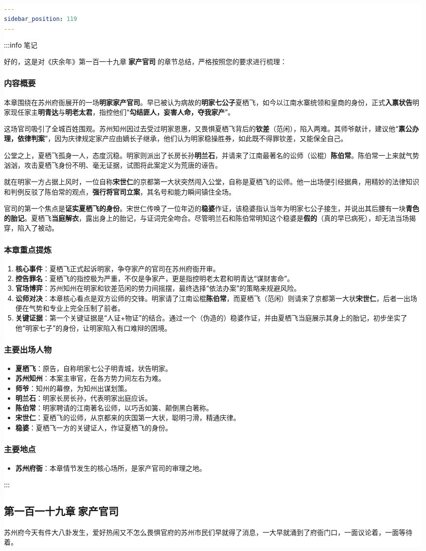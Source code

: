 ```yaml
---
sidebar_position: 119
---
```


:::info 笔记

好的，这是对《庆余年》第一百一十九章 **家产官司** 的章节总结，严格按照您的要求进行梳理：

### **内容概要**

本章围绕在苏州府衙展开的一场**明家家产官司**。早已被认为病故的**明家七公子**夏栖飞，如今以江南水寨统领和皇商的身份，正式**入禀状告**明家现任家主**明青达**与**明老太君**，指控他们“**勾结匪人，妄害人命，夺我家产**”。

这场官司吸引了全城百姓围观。苏州知州因过去受过明家恩惠，又畏惧夏栖飞背后的**钦差**（范闲），陷入两难。其师爷献计，建议他“**禀公办理，依律判案**”，因为庆律规定家产应由嫡长子继承，他们认为明家稳操胜券，如此既不得罪钦差，又能保全自己。

公堂之上，夏栖飞孤身一人，态度沉稳。明家则派出了长房长孙**明兰石**，并请来了江南最著名的讼师（讼棍）**陈伯常**。陈伯常一上来就气势汹汹，攻击夏栖飞身份不明、毫无证据，试图将此案定义为荒唐的诬告。

就在明家一方占据上风时，一位自称**宋世仁**的京都第一大状突然闯入公堂，自称是夏栖飞的讼师。他一出场便引经据典，用精妙的法律知识和判例反驳了陈伯常的观点，**强行将官司立案**，其名号和能力瞬间镇住全场。

官司的第一个焦点是**证实夏栖飞的身份**。宋世仁传唤了一位年迈的**稳婆**作证，该稳婆指认当年为明家七公子接生，并说出其后腰有一块**青色的胎记**。夏栖飞**当庭解衣**，露出身上的胎记，与证词完全吻合。尽管明兰石和陈伯常明知这个稳婆是**假的**（真的早已病死），却无法当场揭穿，陷入了被动。

### **本章重点提炼**

1.  **核心事件**：夏栖飞正式起诉明家，争夺家产的官司在苏州府衙开审。
2.  **控告罪名**：夏栖飞的指控极为严重，不仅是争家产，更是指控明老太君和明青达“谋财害命”。
3.  **官场博弈**：苏州知州在明家和钦差范闲的势力间摇摆，最终选择“依法办案”的策略来规避风险。
4.  **讼师对决**：本章核心看点是双方讼师的交锋。明家请了江南讼棍**陈伯常**，而夏栖飞（范闲）则请来了京都第一大状**宋世仁**，后者一出场便在气势和专业上完全压制了前者。
5.  **关键证据**：第一个关键证据是“人证+物证”的结合。通过一个（伪造的）稳婆作证，并由夏栖飞当庭展示其身上的胎记，初步坐实了他“明家七子”的身份，让明家陷入有口难辩的困境。

### **主要出场人物**

*   **夏栖飞**：原告，自称明家七公子明青城，状告明家。
*   **苏州知州**：本案主审官，在各方势力间左右为难。
*   **师爷**：知州的幕僚，为知州出谋划策。
*   **明兰石**：明家长房长孙，代表明家出庭应诉。
*   **陈伯常**：明家聘请的江南著名讼师，以巧舌如簧、颠倒黑白著称。
*   **宋世仁**：夏栖飞的讼师，从京都来的庆国第一大状，聪明刁滑，精通庆律。
*   **稳婆**：夏栖飞一方的关键证人，作证夏栖飞的身份。

### **主要地点**

*   **苏州府衙**：本章情节发生的核心场所，是家产官司的审理之地。

:::

## 第一百一十九章 **家产官司**

苏州府今天有件大八卦发生，爱好热闹又不怎么畏惧官府的苏州市民们早就得了消息，一大早就涌到了府衙门口，一面议论着，一面等待着。

